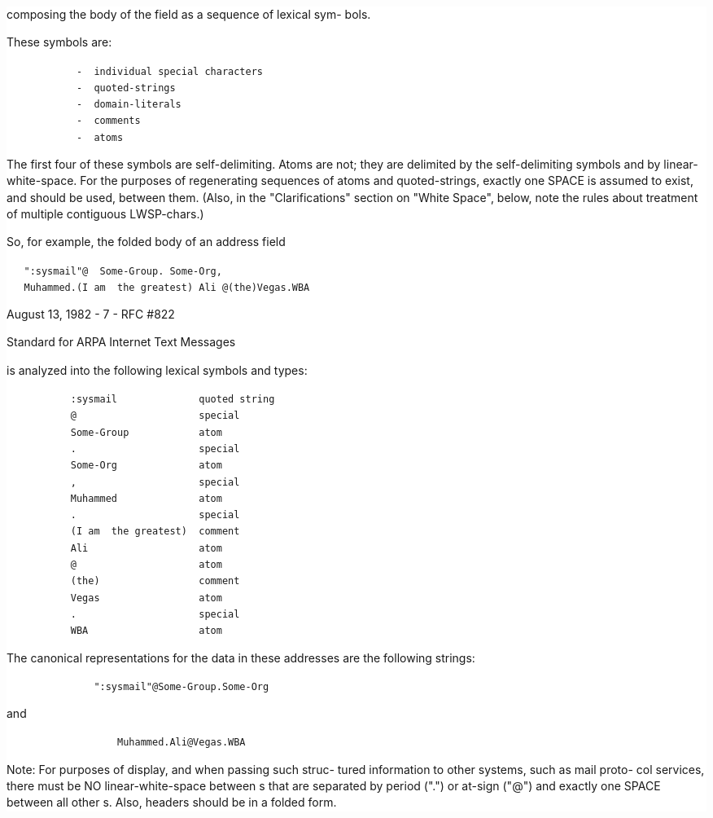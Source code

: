    composing  the body of the field as a sequence of lexical sym-
   bols.

   These symbols are:

                -  individual special characters
                -  quoted-strings
                -  domain-literals
                -  comments
                -  atoms

   The first four of these symbols  are  self-delimiting.   Atoms
   are not; they are delimited by the self-delimiting symbols and
   by  linear-white-space.   For  the  purposes  of  regenerating
   sequences  of  atoms  and quoted-strings, exactly one SPACE is
   assumed to exist, and should be used, between them.  (Also, in
   the "Clarifications" section on "White Space", below, note the
   rules about treatment of multiple contiguous LWSP-chars.)

   So, for example, the folded body of an address field

       ":sysmail"@  Some-Group. Some-Org,
       Muhammed.(I am  the greatest) Ali @(the)Vegas.WBA

August 13, 1982               - 7 -                      RFC #822

Standard for ARPA Internet Text Messages

   is analyzed into the following lexical symbols and types:

               :sysmail              quoted string
               @                     special
               Some-Group            atom
               .                     special
               Some-Org              atom
               ,                     special
               Muhammed              atom
               .                     special
               (I am  the greatest)  comment
               Ali                   atom
               @                     atom
               (the)                 comment
               Vegas                 atom
               .                     special
               WBA                   atom

   The canonical representations for the data in these  addresses
   are the following strings:

                   ":sysmail"@Some-Group.Some-Org

   and

                       Muhammed.Ali@Vegas.WBA

   Note:  For purposes of display, and when passing  such  struc-
          tured information to other systems, such as mail proto-
          col  services,  there  must  be  NO  linear-white-space
          between  <word>s  that are separated by period (".") or
          at-sign ("@") and exactly one SPACE between  all  other
          <word>s.  Also, headers should be in a folded form.
